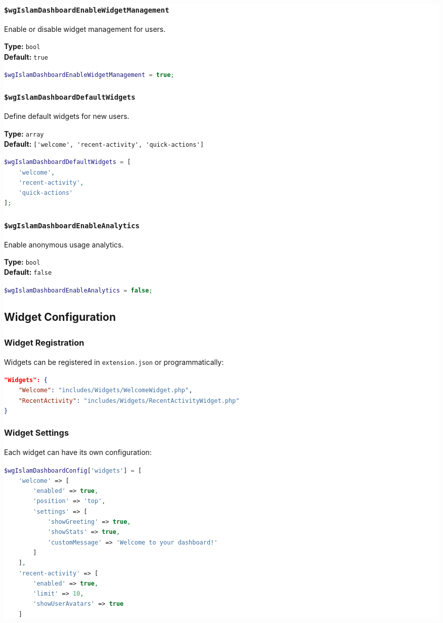 ### `$wgIslamDashboardEnableWidgetManagement`
Enable or disable widget management for users.

**Type:** `bool`  
**Default:** `true`

```php
$wgIslamDashboardEnableWidgetManagement = true;
```

### `$wgIslamDashboardDefaultWidgets`
Define default widgets for new users.

**Type:** `array`  
**Default:** `['welcome', 'recent-activity', 'quick-actions']`

```php
$wgIslamDashboardDefaultWidgets = [
    'welcome',
    'recent-activity',
    'quick-actions'
];
```

### `$wgIslamDashboardEnableAnalytics`
Enable anonymous usage analytics.

**Type:** `bool`  
**Default:** `false`

```php
$wgIslamDashboardEnableAnalytics = false;
```

## Widget Configuration

### Widget Registration

Widgets can be registered in `extension.json` or programmatically:

```json
"Widgets": {
    "Welcome": "includes/Widgets/WelcomeWidget.php",
    "RecentActivity": "includes/Widgets/RecentActivityWidget.php"
}
```

### Widget Settings

Each widget can have its own configuration:

```php
$wgIslamDashboardConfig['widgets'] = [
    'welcome' => [
        'enabled' => true,
        'position' => 'top',
        'settings' => [
            'showGreeting' => true,
            'showStats' => true,
            'customMessage' => 'Welcome to your dashboard!'
        ]
    ],
    'recent-activity' => [
        'enabled' => true,
        'limit' => 10,
        'showUserAvatars' => true
    ]
```